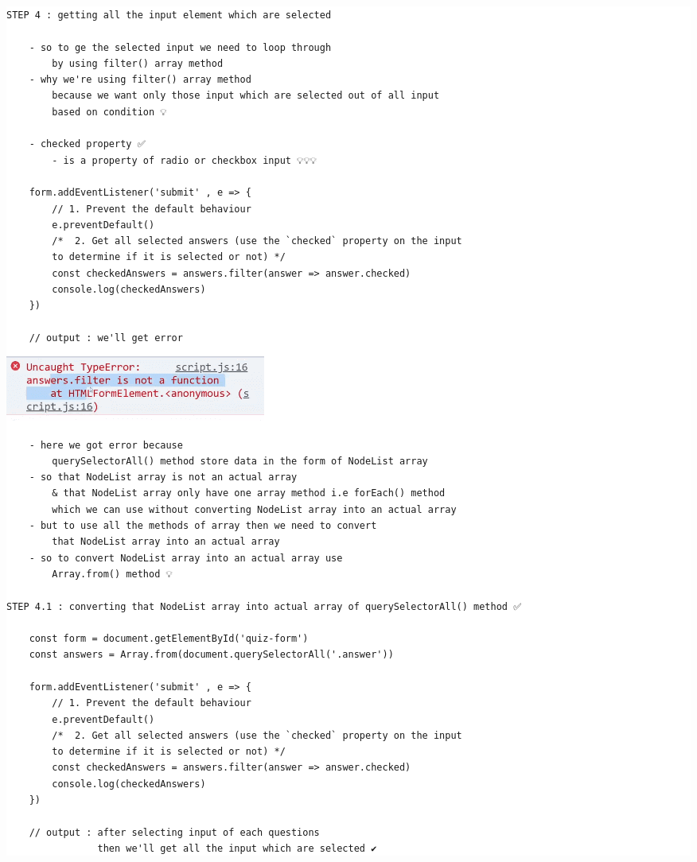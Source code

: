     STEP 4 : getting all the input element which are selected

        - so to ge the selected input we need to loop through 
            by using filter() array method
        - why we're using filter() array method 
            because we want only those input which are selected out of all input
            based on condition 💡

        - checked property ✅
            - is a property of radio or checkbox input 💡💡💡

        form.addEventListener('submit' , e => {
            // 1. Prevent the default behaviour
            e.preventDefault()
            /*  2. Get all selected answers (use the `checked` property on the input 
            to determine if it is selected or not) */
            const checkedAnswers = answers.filter(answer => answer.checked)
            console.log(checkedAnswers)
        })

        // output : we'll get error
!["quiz app"](../../all-chats-pics-of-lectures/3-notes-pics/1-beginners-js-course-notes-pics/54-quiz-app/lecture-54-3-quiz-app.PNG "quiz app")   

        - here we got error because
            querySelectorAll() method store data in the form of NodeList array
        - so that NodeList array is not an actual array 
            & that NodeList array only have one array method i.e forEach() method
            which we can use without converting NodeList array into an actual array
        - but to use all the methods of array then we need to convert 
            that NodeList array into an actual array
        - so to convert NodeList array into an actual array use
            Array.from() method 💡

    STEP 4.1 : converting that NodeList array into actual array of querySelectorAll() method ✅

        const form = document.getElementById('quiz-form')
        const answers = Array.from(document.querySelectorAll('.answer'))

        form.addEventListener('submit' , e => {
            // 1. Prevent the default behaviour
            e.preventDefault()
            /*  2. Get all selected answers (use the `checked` property on the input 
            to determine if it is selected or not) */
            const checkedAnswers = answers.filter(answer => answer.checked)
            console.log(checkedAnswers)
        })

        // output : after selecting input of each questions 
                    then we'll get all the input which are selected ✔️